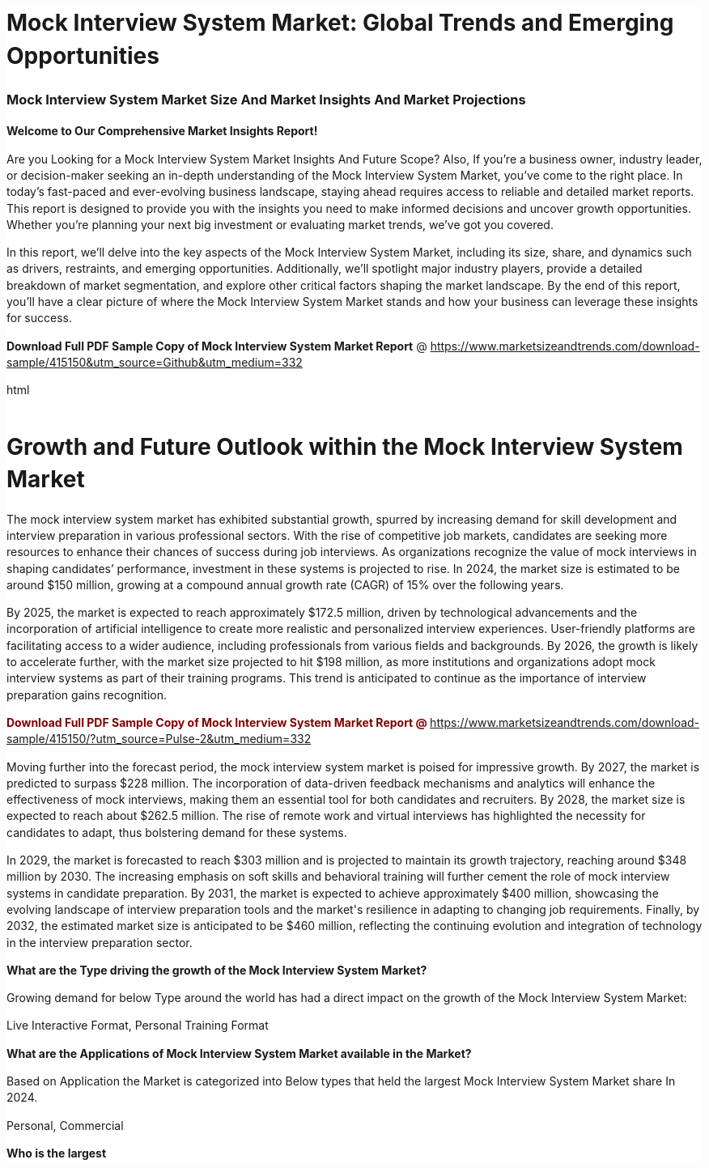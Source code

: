 <h1> Mock Interview System Market: Global Trends and Emerging Opportunities</h1><div class="" data-test-id=""><h3><span class="">Mock Interview System Market Size And Market Insights And Market Projections</span></h3></div><div class="" data-test-id=""><p><strong>Welcome to Our Comprehensive Market Insights Report!</strong></p><p>Are you Looking for a Mock Interview System Market Insights And Future Scope? Also, If you&rsquo;re a business owner, industry leader, or decision-maker seeking an in-depth understanding of the Mock Interview System Market, you&rsquo;ve come to the right place. In today&rsquo;s fast-paced and ever-evolving business landscape, staying ahead requires access to reliable and detailed market reports. This report is designed to provide you with the insights you need to make informed decisions and uncover growth opportunities. Whether you&rsquo;re planning your next big investment or evaluating market trends, we&rsquo;ve got you covered.</p><p>In this report, we&rsquo;ll delve into the key aspects of the Mock Interview System Market, including its size, share, and dynamics such as drivers, restraints, and emerging opportunities. Additionally, we&rsquo;ll spotlight major industry players, provide a detailed breakdown of market segmentation, and explore other critical factors shaping the market landscape. By the end of this report, you&rsquo;ll have a clear picture of where the Mock Interview System Market stands and how your business can leverage these insights for success.</p><p><strong>Download Full PDF Sample Copy of Mock Interview System Market Report</strong> @ <a href="https://www.marketsizeandtrends.com/download-sample/415150&utm_source=Github&utm_medium=332" target="_blank">https://www.marketsizeandtrends.com/download-sample/415150&utm_source=Github&utm_medium=332</a></p></div><div class="" data-test-id=""><p><span class="">html<!DOCTYPE html><html lang="en"><head> <meta charset="UTF-8"> <meta name="viewport" content="width=device-width, initial-scale=1.0"> <title>Mock Interview System Market Analysis</title></head><body> <h1>Growth and Future Outlook within the Mock Interview System Market</h1> <p>The mock interview system market has exhibited substantial growth, spurred by increasing demand for skill development and interview preparation in various professional sectors. With the rise of competitive job markets, candidates are seeking more resources to enhance their chances of success during job interviews. As organizations recognize the value of mock interviews in shaping candidates’ performance, investment in these systems is projected to rise. In 2024, the market size is estimated to be around $150 million, growing at a compound annual growth rate (CAGR) of 15% over the following years.</p> <p>By 2025, the market is expected to reach approximately $172.5 million, driven by technological advancements and the incorporation of artificial intelligence to create more realistic and personalized interview experiences. User-friendly platforms are facilitating access to a wider audience, including professionals from various fields and backgrounds. By 2026, the growth is likely to accelerate further, with the market size projected to hit $198 million, as more institutions and organizations adopt mock interview systems as part of their training programs. This trend is anticipated to continue as the importance of interview preparation gains recognition.</p> <p><strong><span style="color: #800000;">Download Full PDF Sample Copy of Mock Interview System Market Report @</span>&nbsp;</strong><a href="https://www.marketsizeandtrends.com/download-sample/415150/?utm_source=Pulse-2&amp;utm_medium=332">https://www.marketsizeandtrends.com/download-sample/415150/?utm_source=Pulse-2&amp;utm_medium=332</a></p> <p>Moving further into the forecast period, the mock interview system market is poised for impressive growth. By 2027, the market is predicted to surpass $228 million. The incorporation of data-driven feedback mechanisms and analytics will enhance the effectiveness of mock interviews, making them an essential tool for both candidates and recruiters. By 2028, the market size is expected to reach about $262.5 million. The rise of remote work and virtual interviews has highlighted the necessity for candidates to adapt, thus bolstering demand for these systems.</p> <p>In 2029, the market is forecasted to reach $303 million and is projected to maintain its growth trajectory, reaching around $348 million by 2030. The increasing emphasis on soft skills and behavioral training will further cement the role of mock interview systems in candidate preparation. By 2031, the market is expected to achieve approximately $400 million, showcasing the evolving landscape of interview preparation tools and the market's resilience in adapting to changing job requirements. Finally, by 2032, the estimated market size is anticipated to be $460 million, reflecting the continuing evolution and integration of technology in the interview preparation sector.</p></body></html></span></p><p><strong><span class="">What are the&nbsp;Type driving the growth of the Mock Interview System Market?</span></strong></p></div><div class="" data-test-id=""><p><span class="">Growing demand for below Type around the world has had a direct impact on the growth of the Mock Interview System Market:</span></p></div><div class="" data-test-id=""><p>Live Interactive Format, Personal Training Format</p><p><span class=""><strong>What are the&nbsp;Applications&nbsp;of Mock Interview System Market available in the Market?</strong></span></p></div><div class="" data-test-id=""><p><span class="">Based on Application the Market is categorized into Below types that held the largest Mock Interview System Market share In 2024.</span></p></div><div class="" data-test-id=""><p><span class="">Personal, Commercial</span></p><p><span class=""><strong>Who is the largest